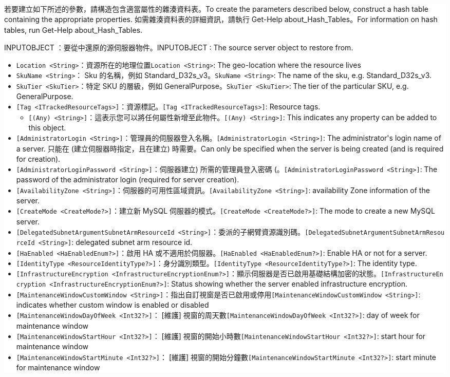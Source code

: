 <span data-ttu-id="5d9a1-145">若要建立如下所述的參數，請構造包含適當屬性的雜湊資料表。</span><span class="sxs-lookup"><span data-stu-id="5d9a1-145">To create the parameters described below, construct a hash table containing the appropriate properties.</span></span> <span data-ttu-id="5d9a1-146">如需雜湊資料表的詳細資訊，請執行 Get-Help about_Hash_Tables。</span><span class="sxs-lookup"><span data-stu-id="5d9a1-146">For information on hash tables, run Get-Help about_Hash_Tables.</span></span>


<span data-ttu-id="5d9a1-147">INPUTOBJECT <IServerAutoGenerated> ：要從中還原的源伺服器物件。</span><span class="sxs-lookup"><span data-stu-id="5d9a1-147">INPUTOBJECT <IServerAutoGenerated>: The source server object to restore from.</span></span>
  - <span data-ttu-id="5d9a1-148">`Location <String>`：資源所在的地理位置</span><span class="sxs-lookup"><span data-stu-id="5d9a1-148">`Location <String>`: The geo-location where the resource lives</span></span>
  - <span data-ttu-id="5d9a1-149">`SkuName <String>`： Sku 的名稱，例如 Standard_D32s_v3。</span><span class="sxs-lookup"><span data-stu-id="5d9a1-149">`SkuName <String>`: The name of the sku, e.g. Standard_D32s_v3.</span></span>
  - <span data-ttu-id="5d9a1-150">`SkuTier <SkuTier>`：特定 SKU 的層級，例如 GeneralPurpose。</span><span class="sxs-lookup"><span data-stu-id="5d9a1-150">`SkuTier <SkuTier>`: The tier of the particular SKU, e.g. GeneralPurpose.</span></span>
  - <span data-ttu-id="5d9a1-151">`[Tag <ITrackedResourceTags>]`：資源標記。</span><span class="sxs-lookup"><span data-stu-id="5d9a1-151">`[Tag <ITrackedResourceTags>]`: Resource tags.</span></span>
    - <span data-ttu-id="5d9a1-152">`[(Any) <String>]`：這表示您可以將任何屬性新增至此物件。</span><span class="sxs-lookup"><span data-stu-id="5d9a1-152">`[(Any) <String>]`: This indicates any property can be added to this object.</span></span>
  - <span data-ttu-id="5d9a1-153">`[AdministratorLogin <String>]`：管理員的伺服器登入名稱。</span><span class="sxs-lookup"><span data-stu-id="5d9a1-153">`[AdministratorLogin <String>]`: The administrator's login name of a server.</span></span> <span data-ttu-id="5d9a1-154">只能在 (建立伺服器時指定，且在建立) 時需要。</span><span class="sxs-lookup"><span data-stu-id="5d9a1-154">Can only be specified when the server is being created (and is required for creation).</span></span>
  - <span data-ttu-id="5d9a1-155">`[AdministratorLoginPassword <String>]`：伺服器建立) 所需的管理員登入密碼 (。</span><span class="sxs-lookup"><span data-stu-id="5d9a1-155">`[AdministratorLoginPassword <String>]`: The password of the administrator login (required for server creation).</span></span>
  - <span data-ttu-id="5d9a1-156">`[AvailabilityZone <String>]`：伺服器的可用性區域資訊。</span><span class="sxs-lookup"><span data-stu-id="5d9a1-156">`[AvailabilityZone <String>]`: availability Zone information of the server.</span></span>
  - <span data-ttu-id="5d9a1-157">`[CreateMode <CreateMode?>]`：建立新 MySQL 伺服器的模式。</span><span class="sxs-lookup"><span data-stu-id="5d9a1-157">`[CreateMode <CreateMode?>]`: The mode to create a new MySQL server.</span></span>
  - <span data-ttu-id="5d9a1-158">`[DelegatedSubnetArgumentSubnetArmResourceId <String>]`：委派的子網臂資源識別碼。</span><span class="sxs-lookup"><span data-stu-id="5d9a1-158">`[DelegatedSubnetArgumentSubnetArmResourceId <String>]`: delegated subnet arm resource id.</span></span>
  - <span data-ttu-id="5d9a1-159">`[HaEnabled <HaEnabledEnum?>]`：啟用 HA 或不適用於伺服器。</span><span class="sxs-lookup"><span data-stu-id="5d9a1-159">`[HaEnabled <HaEnabledEnum?>]`: Enable HA or not for a server.</span></span>
  - <span data-ttu-id="5d9a1-160">`[IdentityType <ResourceIdentityType?>]`：身分識別類型。</span><span class="sxs-lookup"><span data-stu-id="5d9a1-160">`[IdentityType <ResourceIdentityType?>]`: The identity type.</span></span>
  - <span data-ttu-id="5d9a1-161">`[InfrastructureEncryption <InfrastructureEncryptionEnum?>]`：顯示伺服器是否已啟用基礎結構加密的狀態。</span><span class="sxs-lookup"><span data-stu-id="5d9a1-161">`[InfrastructureEncryption <InfrastructureEncryptionEnum?>]`: Status showing whether the server enabled infrastructure encryption.</span></span>
  - <span data-ttu-id="5d9a1-162">`[MaintenanceWindowCustomWindow <String>]`：指出自訂視窗是否已啟用或停用</span><span class="sxs-lookup"><span data-stu-id="5d9a1-162">`[MaintenanceWindowCustomWindow <String>]`: indicates whether custom window is enabled or disabled</span></span>
  - <span data-ttu-id="5d9a1-163">`[MaintenanceWindowDayOfWeek <Int32?>]`： [維護] 視窗的周天數</span><span class="sxs-lookup"><span data-stu-id="5d9a1-163">`[MaintenanceWindowDayOfWeek <Int32?>]`: day of week for maintenance window</span></span>
  - <span data-ttu-id="5d9a1-164">`[MaintenanceWindowStartHour <Int32?>]`： [維護] 視窗的開始小時數</span><span class="sxs-lookup"><span data-stu-id="5d9a1-164">`[MaintenanceWindowStartHour <Int32?>]`: start hour for maintenance window</span></span>
  - <span data-ttu-id="5d9a1-165">`[MaintenanceWindowStartMinute <Int32?>]`： [維護] 視窗的開始分鐘數</span><span class="sxs-lookup"><span data-stu-id="5d9a1-165">`[MaintenanceWindowStartMinute <Int32?>]`: start minute for maintenance window</span></span>